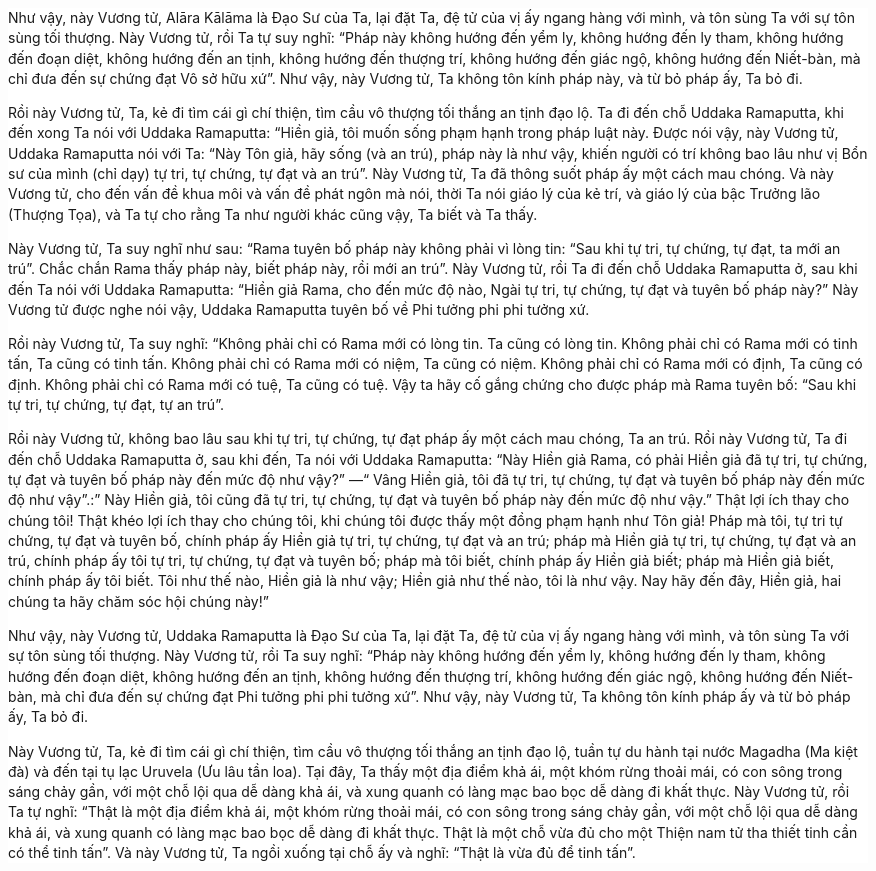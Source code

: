 Như vậy, này Vương tử, Alāra Kālāma là Ðạo Sư của Ta, lại đặt Ta, đệ tử của vị ấy ngang hàng với mình, và tôn sùng Ta với sự tôn sùng tối thượng. Này Vương tử, rồi Ta tự suy nghĩ: “Pháp này không hướng đến yểm ly, không hướng đến ly tham, không hướng đến đoạn diệt, không hướng đến an tịnh, không hướng đến thượng trí, không hướng đến giác ngộ, không hướng đến Niết-bàn, mà chỉ đưa đến sự chứng đạt Vô sở hữu xứ”. Như vậy, này Vương tử, Ta không tôn kính pháp này, và từ bỏ pháp ấy, Ta bỏ đi.

Rồi này Vương tử, Ta, kẻ đi tìm cái gì chí thiện, tìm cầu vô thượng tối thắng an tịnh đạo lộ. Ta đi đến chỗ Uddaka Ramaputta, khi đến xong Ta nói với Uddaka Ramaputta: “Hiền giả, tôi muốn sống phạm hạnh trong pháp luật này. Ðược nói vậy, này Vương tử, Uddaka Ramaputta nói với Ta: “Này Tôn giả, hãy sống (và an trú), pháp này là như vậy, khiến người có trí không bao lâu như vị Bổn sư của mình (chỉ dạy) tự tri, tự chứng, tự đạt và an trú”. Này Vương tử, Ta đã thông suốt pháp ấy một cách mau chóng. Và này Vương tử, cho đến vấn đề khua môi và vấn đề phát ngôn mà nói, thời Ta nói giáo lý của kẻ trí, và giáo lý của bậc Trưởng lão (Thượng Tọa), và Ta tự cho rằng Ta như người khác cũng vậy, Ta biết và Ta thấy.

Này Vương tử, Ta suy nghĩ như sau: “Rama tuyên bố pháp này không phải vì lòng tin: “Sau khi tự tri, tự chứng, tự đạt, ta mới an trú”. Chắc chắn Rama thấy pháp này, biết pháp này, rồi mới an trú”. Này Vương tử, rồi Ta đi đến chỗ Uddaka Ramaputta ở, sau khi đến Ta nói với Uddaka Ramaputta: “Hiền giả Rama, cho đến mức độ nào, Ngài tự tri, tự chứng, tự đạt và tuyên bố pháp này?” Này Vương tử được nghe nói vậy, Uddaka Ramaputta tuyên bố về Phi tưởng phi phi tưởng xứ.

Rồi này Vương tử, Ta suy nghĩ: “Không phải chỉ có Rama mới có lòng tin. Ta cũng có lòng tin. Không phải chỉ có Rama mới có tinh tấn, Ta cũng có tinh tấn. Không phải chỉ có Rama mới có niệm, Ta cũng có niệm. Không phải chỉ có Rama mới có định, Ta cũng có định. Không phải chỉ có Rama mới có tuệ, Ta cũng có tuệ. Vậy ta hãy cố gắng chứng cho được pháp mà Rama tuyên bố: “Sau khi tự tri, tự chứng, tự đạt, tự an trú”.

Rồi này Vương tử, không bao lâu sau khi tự tri, tự chứng, tự đạt pháp ấy một cách mau chóng, Ta an trú. Rồi này Vương tử, Ta đi đến chỗ Uddaka Ramaputta ở, sau khi đến, Ta nói với Uddaka Ramaputta: “Này Hiền giả Rama, có phải Hiền giả đã tự tri, tự chứng, tự đạt và tuyên bố pháp này đến mức độ như vậy?” —“ Vâng Hiền giả, tôi đã tự tri, tự chứng, tự đạt và tuyên bố pháp này đến mức độ như vậy”.:” Này Hiền giả, tôi cũng đã tự tri, tự chứng, tự đạt và tuyên bố pháp này đến mức độ như vậy.” Thật lợi ích thay cho chúng tôi! Thật khéo lợi ích thay cho chúng tôi, khi chúng tôi được thấy một đồng phạm hạnh như Tôn giả! Pháp mà tôi, tự tri tự chứng, tự đạt và tuyên bố, chính pháp ấy Hiền giả tự tri, tự chứng, tự đạt và an trú; pháp mà Hiền giả tự tri, tự chứng, tự đạt và an trú, chính pháp ấy tôi tự tri, tự chứng, tự đạt và tuyên bố; pháp mà tôi biết, chính pháp ấy Hiền giả biết; pháp mà Hiền giả biết, chính pháp ấy tôi biết. Tôi như thế nào, Hiền giả là như vậy; Hiền giả như thế nào, tôi là như vậy. Nay hãy đến đây, Hiền giả, hai chúng ta hãy chăm sóc hội chúng này!”

Như vậy, này Vương tử, Uddaka Ramaputta là Ðạo Sư của Ta, lại đặt Ta, đệ tử của vị ấy ngang hàng với mình, và tôn sùng Ta với sự tôn sùng tối thượng. Này Vương tử, rồi Ta suy nghĩ: “Pháp này không hướng đến yểm ly, không hướng đến ly tham, không hướng đến đoạn diệt, không hướng đến an tịnh, không hướng đến thượng trí, không hướng đến giác ngộ, không hướng đến Niết-bàn, mà chỉ đưa đến sự chứng đạt Phi tưởng phi phi tưởng xứ”. Như vậy, này Vương tử, Ta không tôn kính pháp ấy và từ bỏ pháp ấy, Ta bỏ đi.

Này Vương tử, Ta, kẻ đi tìm cái gì chí thiện, tìm cầu vô thượng tối thắng an tịnh đạo lộ, tuần tự du hành tại nước Magadha (Ma kiệt đà) và đến tại tụ lạc Uruvela (Ưu lâu tần loa). Tại đây, Ta thấy một địa điểm khả ái, một khóm rừng thoải mái, có con sông trong sáng chảy gần, với một chỗ lội qua dễ dàng khả ái, và xung quanh có làng mạc bao bọc dễ dàng đi khất thực. Này Vương tử, rồi Ta tự nghĩ: “Thật là một địa điểm khả ái, một khóm rừng thoải mái, có con sông trong sáng chảy gần, với một chỗ lội qua dễ dàng khả ái, và xung quanh có làng mạc bao bọc dễ dàng đi khất thực. Thật là một chỗ vừa đủ cho một Thiện nam tử tha thiết tinh cần có thể tinh tấn”. Và này Vương tử, Ta ngồi xuống tại chỗ ấy và nghĩ: “Thật là vừa đủ để tinh tấn”.
